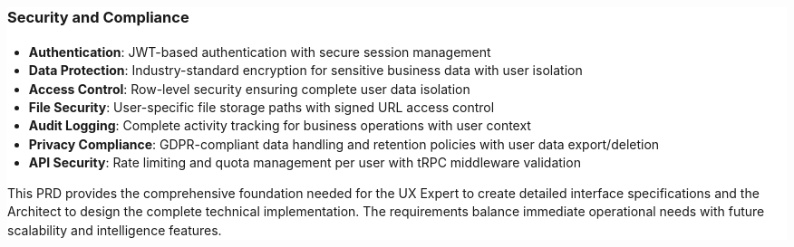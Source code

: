 ### Security and Compliance

- **Authentication**: JWT-based authentication with secure session management
- **Data Protection**: Industry-standard encryption for sensitive business data with user isolation
- **Access Control**: Row-level security ensuring complete user data isolation
- **File Security**: User-specific file storage paths with signed URL access control
- **Audit Logging**: Complete activity tracking for business operations with user context
- **Privacy Compliance**: GDPR-compliant data handling and retention policies with user data export/deletion
- **API Security**: Rate limiting and quota management per user with tRPC middleware validation

This PRD provides the comprehensive foundation needed for the UX Expert to create detailed interface specifications and the Architect to design the complete technical implementation. The requirements balance immediate operational needs with future scalability and intelligence features.
